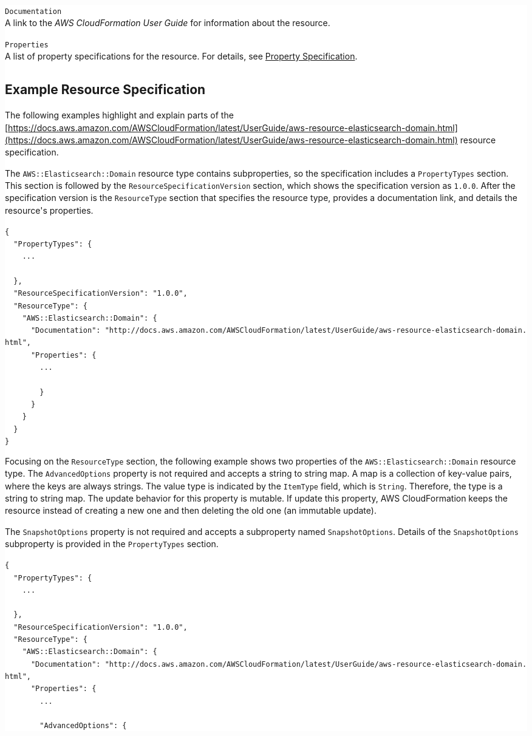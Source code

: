 `Documentation`  
A link to the *AWS CloudFormation User Guide* for information about the resource\.

`Properties`  
A list of property specifications for the resource\. For details, see [Property Specification](#cfn-resource-specification-format-propertytypes)\.

## Example Resource Specification<a name="w5587ab1c26c14c21c13"></a>

The following examples highlight and explain parts of the [https://docs.aws.amazon.com/AWSCloudFormation/latest/UserGuide/aws-resource-elasticsearch-domain.html](https://docs.aws.amazon.com/AWSCloudFormation/latest/UserGuide/aws-resource-elasticsearch-domain.html) resource specification\.

The `AWS::Elasticsearch::Domain` resource type contains subproperties, so the specification includes a `PropertyTypes` section\. This section is followed by the `ResourceSpecificationVersion` section, which shows the specification version as `1.0.0`\. After the specification version is the `ResourceType` section that specifies the resource type, provides a documentation link, and details the resource's properties\.

```
{
  "PropertyTypes": {
    ...

  },
  "ResourceSpecificationVersion": "1.0.0",
  "ResourceType": {
    "AWS::Elasticsearch::Domain": {
      "Documentation": "http://docs.aws.amazon.com/AWSCloudFormation/latest/UserGuide/aws-resource-elasticsearch-domain.html",
      "Properties": {
        ...

        }
      }
    }
  }
}
```

Focusing on the `ResourceType` section, the following example shows two properties of the `AWS::Elasticsearch::Domain` resource type\. The `AdvancedOptions` property is not required and accepts a string to string map\. A map is a collection of key\-value pairs, where the keys are always strings\. The value type is indicated by the `ItemType` field, which is `String`\. Therefore, the type is a string to string map\. The update behavior for this property is mutable\. If update this property, AWS CloudFormation keeps the resource instead of creating a new one and then deleting the old one \(an immutable update\)\.

The `SnapshotOptions` property is not required and accepts a subproperty named `SnapshotOptions`\. Details of the `SnapshotOptions` subproperty is provided in the `PropertyTypes` section\.

```
{
  "PropertyTypes": {
    ...

  },
  "ResourceSpecificationVersion": "1.0.0",
  "ResourceType": {
    "AWS::Elasticsearch::Domain": {
      "Documentation": "http://docs.aws.amazon.com/AWSCloudFormation/latest/UserGuide/aws-resource-elasticsearch-domain.html",
      "Properties": {
        ...

        "AdvancedOptions": {
```